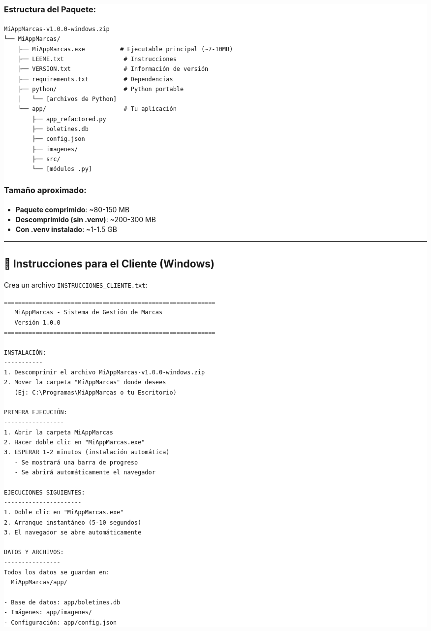 ### Estructura del Paquete:
```
MiAppMarcas-v1.0.0-windows.zip
└── MiAppMarcas/
    ├── MiAppMarcas.exe          # Ejecutable principal (~7-10MB)
    ├── LEEME.txt                 # Instrucciones
    ├── VERSION.txt               # Información de versión
    ├── requirements.txt          # Dependencias
    ├── python/                   # Python portable
    │   └── [archivos de Python]
    └── app/                      # Tu aplicación
        ├── app_refactored.py
        ├── boletines.db
        ├── config.json
        ├── imagenes/
        ├── src/
        └── [módulos .py]
```

### Tamaño aproximado:
- **Paquete comprimido**: ~80-150 MB
- **Descomprimido (sin .venv)**: ~200-300 MB
- **Con .venv instalado**: ~1-1.5 GB

---

## 📝 Instrucciones para el Cliente (Windows)

Crea un archivo `INSTRUCCIONES_CLIENTE.txt`:

```text
============================================================
   MiAppMarcas - Sistema de Gestión de Marcas
   Versión 1.0.0
============================================================

INSTALACIÓN:
-----------
1. Descomprimir el archivo MiAppMarcas-v1.0.0-windows.zip
2. Mover la carpeta "MiAppMarcas" donde desees
   (Ej: C:\Programas\MiAppMarcas o tu Escritorio)

PRIMERA EJECUCIÓN:
-----------------
1. Abrir la carpeta MiAppMarcas
2. Hacer doble clic en "MiAppMarcas.exe"
3. ESPERAR 1-2 minutos (instalación automática)
   - Se mostrará una barra de progreso
   - Se abrirá automáticamente el navegador

EJECUCIONES SIGUIENTES:
----------------------
1. Doble clic en "MiAppMarcas.exe"
2. Arranque instantáneo (5-10 segundos)
3. El navegador se abre automáticamente

DATOS Y ARCHIVOS:
----------------
Todos los datos se guardan en:
  MiAppMarcas/app/

- Base de datos: app/boletines.db
- Imágenes: app/imagenes/
- Configuración: app/config.json
```